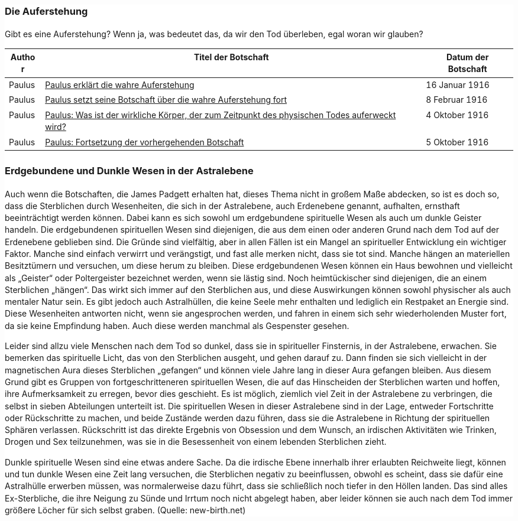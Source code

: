 
### Die Auferstehung

Gibt es eine Auferstehung? Wenn ja, was bedeutet das, da wir den Tod überleben, egal woran wir glauben?

**Author** | **Titel der Botschaft** | **Datum der Botschaft**   
---|---|---
Paulus | [Paulus erklärt die wahre Auferstehung](/padgett-botschaften/padgett-botschaften-in-reihenfolge-des-datums/padgett-botschaften-1916/paulus-erklaert-die-wahre-auferstehung-jep-paulus-16-januar-1916/) | 16 Januar 1916
Paulus | [Paulus setzt seine Botschaft über die wahre Auferstehung fort](/padgett-botschaften/padgett-botschaften-in-reihenfolge-des-datums/padgett-botschaften-1916/paulus-setzt-seine-botschaft-ueber-die-wahre-auferstehung-fort-jep-paulus-8-februar-1916/) | 8 Februar 1916
Paulus | [Paulus: Was ist der wirkliche Körper, der zum Zeitpunkt des physischen Todes auferweckt wird?](/padgett-botschaften/padgett-botschaften-in-reihenfolge-des-datums/padgett-botschaften-1916/paulus-was-ist-der-wirkliche-koerper-der-zum-zeitpunkt-des-physischen-todes-auferweckt-wird-jep-paulus-4-oktober-1916/) | 4 Oktober 1916
Paulus | [Paulus: Fortsetzung der vorhergehenden Botschaft](/padgett-botschaften/padgett-botschaften-in-reihenfolge-des-datums/padgett-botschaften-1916/paulus-fortsetzung-der-vorhergehenden-botschaft-jep-paulus-5-oktober-1916/) | 5 Oktober 1916

### Erdgebundene und Dunkle Wesen in der Astralebene

Auch wenn die Botschaften, die James Padgett erhalten hat, dieses Thema nicht in großem Maße abdecken, so ist es doch so, dass die Sterblichen durch Wesenheiten, die sich in der Astralebene, auch Erdenebene genannt, aufhalten, ernsthaft beeinträchtigt werden können. Dabei kann es sich sowohl um erdgebundene spirituelle Wesen als auch um dunkle Geister handeln. Die erdgebundenen spirituellen Wesen sind diejenigen, die aus dem einen oder anderen Grund nach dem Tod auf der Erdenebene geblieben sind. Die Gründe sind vielfältig, aber in allen Fällen ist ein Mangel an spiritueller Entwicklung ein wichtiger Faktor. Manche sind einfach verwirrt und verängstigt, und fast alle merken nicht, dass sie tot sind. Manche hängen an materiellen Besitztümern und versuchen, um diese herum zu bleiben. Diese erdgebundenen Wesen können ein Haus bewohnen und vielleicht als „Geister“ oder Poltergeister bezeichnet werden, wenn sie lästig sind. Noch heimtückischer sind diejenigen, die an einem Sterblichen „hängen“. Das wirkt sich immer auf den Sterblichen aus, und diese Auswirkungen können sowohl physischer als auch mentaler Natur sein. Es gibt jedoch auch Astralhüllen, die keine Seele mehr enthalten und lediglich ein Restpaket an Energie sind. Diese Wesenheiten antworten nicht, wenn sie angesprochen werden, und fahren in einem sich sehr wiederholenden Muster fort, da sie keine Empfindung haben. Auch diese werden manchmal als Gespenster gesehen.

Leider sind allzu viele Menschen nach dem Tod so dunkel, dass sie in spiritueller Finsternis, in der Astralebene, erwachen. Sie bemerken das spirituelle Licht, das von den Sterblichen ausgeht, und gehen darauf zu. Dann finden sie sich vielleicht in der magnetischen Aura dieses Sterblichen „gefangen“ und können viele Jahre lang in dieser Aura gefangen bleiben. Aus diesem Grund gibt es Gruppen von fortgeschritteneren spirituellen Wesen, die auf das Hinscheiden der Sterblichen warten und hoffen, ihre Aufmerksamkeit zu erregen, bevor dies geschieht. Es ist möglich, ziemlich viel Zeit in der Astralebene zu verbringen, die selbst in sieben Abteilungen unterteilt ist. Die spirituellen Wesen in dieser Astralebene sind in der Lage, entweder Fortschritte oder Rückschritte zu machen, und beide Zustände werden dazu führen, dass sie die Astralebene in Richtung der spirituellen Sphären verlassen. Rückschritt ist das direkte Ergebnis von Obsession und dem Wunsch, an irdischen Aktivitäten wie Trinken, Drogen und Sex teilzunehmen, was sie in die Besessenheit von einem lebenden Sterblichen zieht.

Dunkle spirituelle Wesen sind eine etwas andere Sache. Da die irdische Ebene innerhalb ihrer erlaubten Reichweite liegt, können und tun dunkle Wesen eine Zeit lang versuchen, die Sterblichen negativ zu beeinflussen, obwohl es scheint, dass sie dafür eine Astralhülle erwerben müssen, was normalerweise dazu führt, dass sie schließlich noch tiefer in den Höllen landen. Das sind alles Ex-Sterbliche, die ihre Neigung zu Sünde und Irrtum noch nicht abgelegt haben, aber leider können sie auch nach dem Tod immer größere Löcher für sich selbst graben. (Quelle: new-birth.net)
